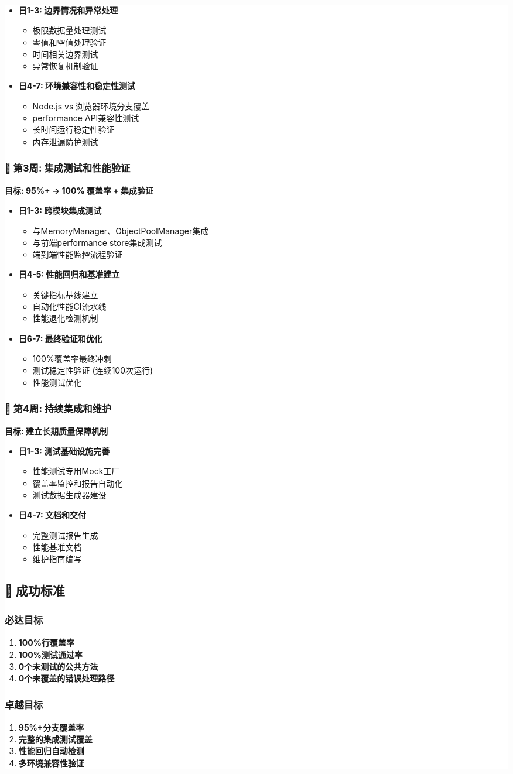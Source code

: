 - **日1-3: 边界情况和异常处理**
  - 极限数据量处理测试
  - 零值和空值处理验证  
  - 时间相关边界测试
  - 异常恢复机制验证

- **日4-7: 环境兼容性和稳定性测试**
  - Node.js vs 浏览器环境分支覆盖
  - performance API兼容性测试
  - 长时间运行稳定性验证
  - 内存泄漏防护测试

### 🔗 第3周: 集成测试和性能验证
**目标: 95%+ → 100% 覆盖率 + 集成验证**

- **日1-3: 跨模块集成测试**
  - 与MemoryManager、ObjectPoolManager集成
  - 与前端performance store集成测试
  - 端到端性能监控流程验证

- **日4-5: 性能回归和基准建立**  
  - 关键指标基线建立
  - 自动化性能CI流水线
  - 性能退化检测机制

- **日6-7: 最终验证和优化**
  - 100%覆盖率最终冲刺
  - 测试稳定性验证 (连续100次运行)
  - 性能测试优化

### 🔧 第4周: 持续集成和维护
**目标: 建立长期质量保障机制**

- **日1-3: 测试基础设施完善**
  - 性能测试专用Mock工厂
  - 覆盖率监控和报告自动化
  - 测试数据生成器建设

- **日4-7: 文档和交付**
  - 完整测试报告生成
  - 性能基准文档
  - 维护指南编写

## 🎯 成功标准

### 必达目标
1. **100%行覆盖率**
2. **100%测试通过率**  
3. **0个未测试的公共方法**
4. **0个未覆盖的错误处理路径**

### 卓越目标
1. **95%+分支覆盖率**
2. **完整的集成测试覆盖**
3. **性能回归自动检测**
4. **多环境兼容性验证**
